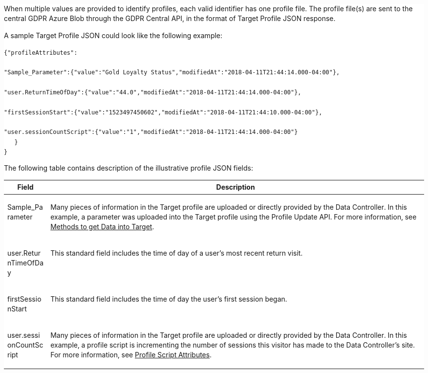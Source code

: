  </tbody> 
</table>

When multiple values are provided to identify profiles, each valid identifier has one profile file. The profile file(s) are sent to the central GDPR Azure Blob through the GDPR Central API, in the format of Target Profile JSON response. 

A sample Target Profile JSON could look like the following example: 


```
{"profileAttributes":

"Sample_Parameter":{"value":"Gold Loyalty Status","modifiedAt":"2018-04-11T21:44:14.000-04:00"},

"user.ReturnTimeOfDay":{"value":"44.0","modifiedAt":"2018-04-11T21:44:14.000-04:00"},

"firstSessionStart":{"value":"1523497450602","modifiedAt":"2018-04-11T21:44:10.000-04:00"},

"user.sessionCountScript":{"value":"1","modifiedAt":"2018-04-11T21:44:14.000-04:00"}
   }
}

```


The following table contains description of the illustrative profile JSON fields: 



<table id="table_CBB74D2AB6DF4AAD80C98B9DF0524216"> 
 <thead> 
  <tr> 
   <th colname="col1" class="entry"> Field </th> 
   <th colname="col2" class="entry"> Description </th> 
  </tr>
 </thead>
 <tbody> 
  <tr> 
   <td colname="col1"> <p><span class="codeph"> Sample_Parameter</span> </p> </td> 
   <td colname="col2"> <p>Many pieces of information in the Target profile are uploaded or directly provided by the Data Controller. In this example, a parameter was uploaded into the Target profile using the Profile Update API. For more information, see <a href="../c_seting_up_target/c_implementing_target/c_methods-to-get-data-into-target.md#concept_0069C0EFB56C4700BB33F2F35C2B9B17" format="dita" scope="local"> Methods to get Data into Target</a>. </p> </td> 
  </tr> 
  <tr> 
   <td colname="col1"> <p><span class="codeph"> user.ReturnTimeOfDay</span> </p> </td> 
   <td colname="col2"> <p>This standard field includes the time of day of a user’s most recent return visit. </p> </td> 
  </tr> 
  <tr> 
   <td colname="col1"> <p><span class="codeph"> firstSessionStart</span> </p> </td> 
   <td colname="col2"> <p>This standard field includes the time of day the user’s first session began. </p> </td> 
  </tr> 
  <tr> 
   <td colname="col1"> <p><span class="codeph"> user.sessionCountScript</span> </p> </td> 
   <td colname="col2"> <p>Many pieces of information in the Target profile are uploaded or directly provided by the Data Controller. In this example, a profile script is incrementing the number of sessions this visitor has made to the Data Controller’s site. For more information, see <a href="../c_target/c_visitor_profile/c_profile_parameters.md#concept_8C07AEAB0A144FECA8B4FEB091AED4D2" format="dita" scope="local"> Profile Script Attributes</a>. </p> </td> 
  </tr> 
 </tbody> 
</table>
